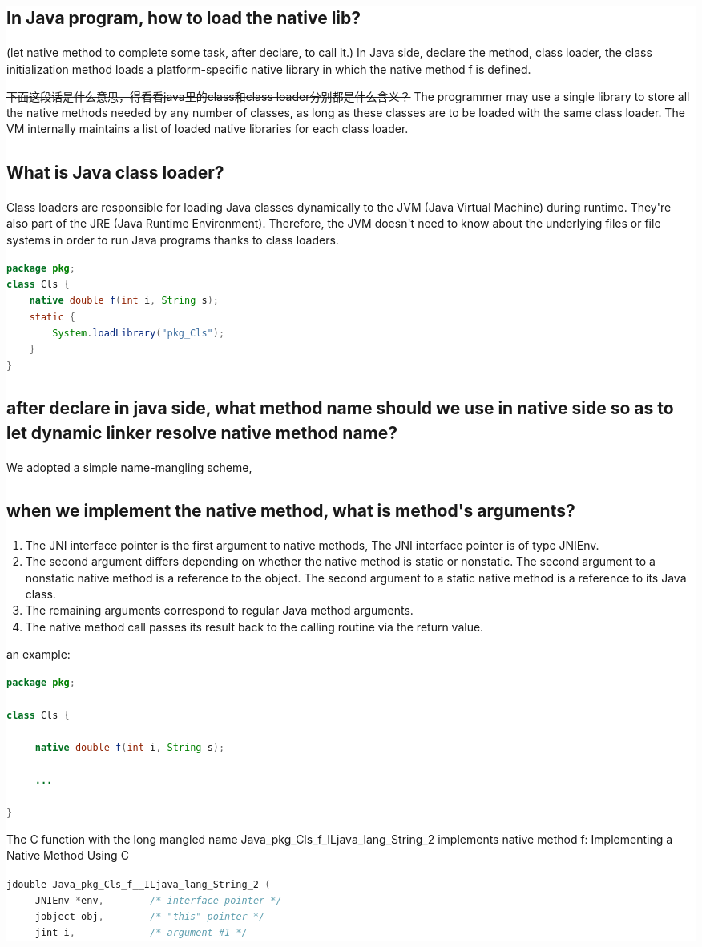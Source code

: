 
## In Java program, how to load the native lib?
(let native method to complete some task, after declare, to call it.)
In Java side, declare the method,
class loader, the class initialization method loads a platform-specific native library in which the native method f is defined.

~~下面这段话是什么意思，得看看java里的class和class loader分别都是什么含义？~~
The programmer may use a single library to store all the native methods needed by any number of classes, as long as these classes are to be loaded with the same class loader. The VM internally maintains a list of loaded native libraries for each class loader. 
## What is Java class loader?
Class loaders are responsible for loading Java classes dynamically to the JVM (Java Virtual Machine) during runtime. They're also part of the JRE (Java Runtime Environment). Therefore, the JVM doesn't need to know about the underlying files or file systems in order to run Java programs thanks to class loaders.

```java
package pkg;
class Cls {
    native double f(int i, String s);
    static {
        System.loadLibrary("pkg_Cls");
    }
}
```
## after declare in java side, what method name should we use in native side so as to let dynamic linker resolve native method name?
We adopted a simple name-mangling scheme, 

## when we implement the native method, what is method's arguments?
1. The JNI interface pointer is the first argument to native methods, The JNI interface pointer is of type JNIEnv. 
2. The second argument differs depending on whether the native method is static or nonstatic. The second argument to a nonstatic native method is a reference to the object. The second argument to a static native method is a reference to its Java class.
3. The remaining arguments correspond to regular Java method arguments. 
4. The native method call passes its result back to the calling routine via the return value.

an example:
```java
package pkg;  

class Cls { 

     native double f(int i, String s); 

     ... 

} 

```
The C function with the long mangled name Java_pkg_Cls_f_ILjava_lang_String_2 implements native method f:
 Implementing a Native Method Using C
```c
jdouble Java_pkg_Cls_f__ILjava_lang_String_2 (
     JNIEnv *env,        /* interface pointer */
     jobject obj,        /* "this" pointer */
     jint i,             /* argument #1 */
```
